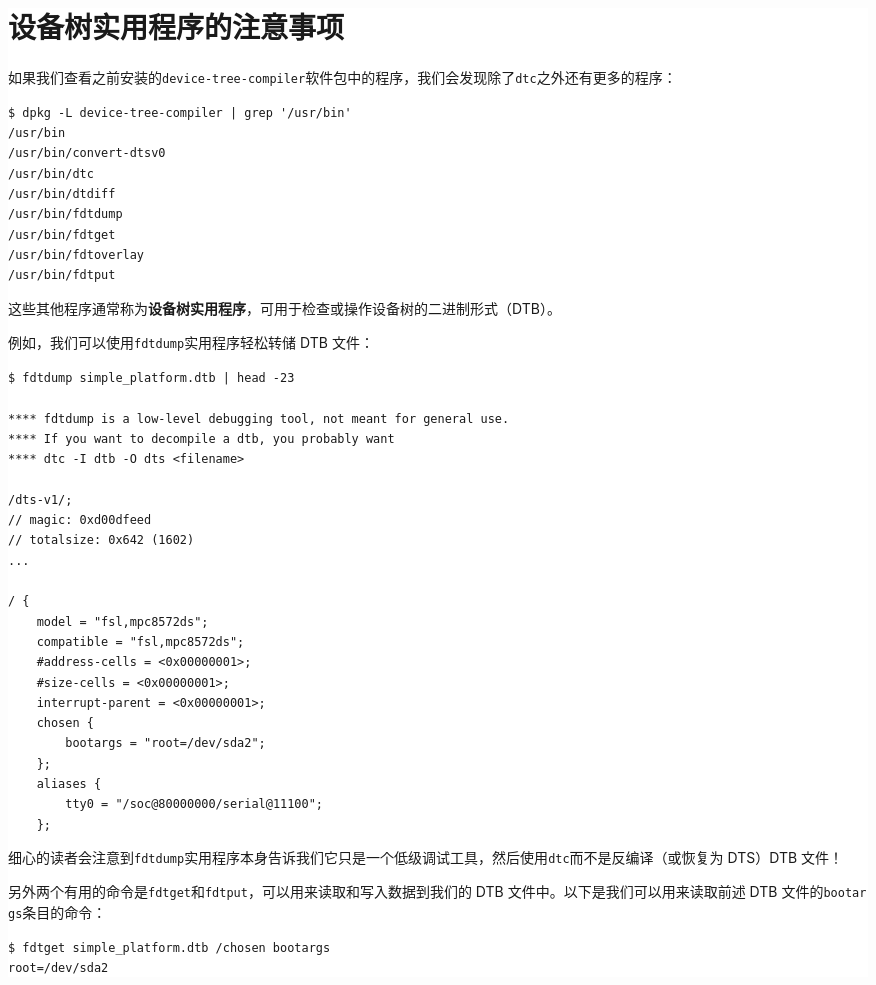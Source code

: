 # 设备树实用程序的注意事项

如果我们查看之前安装的`device-tree-compiler`软件包中的程序，我们会发现除了`dtc`之外还有更多的程序：

```
$ dpkg -L device-tree-compiler | grep '/usr/bin'
/usr/bin
/usr/bin/convert-dtsv0
/usr/bin/dtc
/usr/bin/dtdiff
/usr/bin/fdtdump
/usr/bin/fdtget
/usr/bin/fdtoverlay
/usr/bin/fdtput
```

这些其他程序通常称为**设备树实用程序**，可用于检查或操作设备树的二进制形式（DTB）。

例如，我们可以使用`fdtdump`实用程序轻松转储 DTB 文件：

```
$ fdtdump simple_platform.dtb | head -23

**** fdtdump is a low-level debugging tool, not meant for general use.
**** If you want to decompile a dtb, you probably want
**** dtc -I dtb -O dts <filename>

/dts-v1/;
// magic: 0xd00dfeed
// totalsize: 0x642 (1602)
...

/ {
    model = "fsl,mpc8572ds";
    compatible = "fsl,mpc8572ds";
    #address-cells = <0x00000001>;
    #size-cells = <0x00000001>;
    interrupt-parent = <0x00000001>;
    chosen {
        bootargs = "root=/dev/sda2";
    };
    aliases {
        tty0 = "/soc@80000000/serial@11100";
    };
```

细心的读者会注意到`fdtdump`实用程序本身告诉我们它只是一个低级调试工具，然后使用`dtc`而不是反编译（或恢复为 DTS）DTB 文件！

另外两个有用的命令是`fdtget`和`fdtput`，可以用来读取和写入数据到我们的 DTB 文件中。以下是我们可以用来读取前述 DTB 文件的`bootargs`条目的命令：

```
$ fdtget simple_platform.dtb /chosen bootargs
root=/dev/sda2
```
